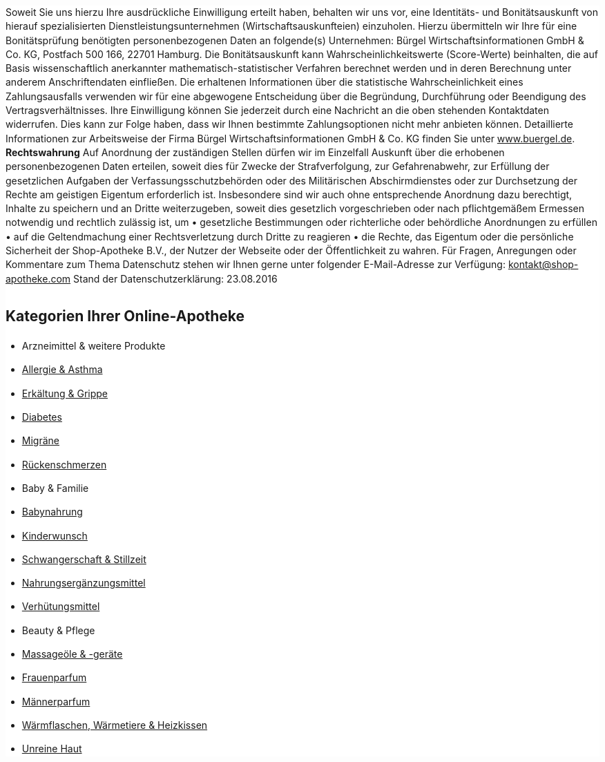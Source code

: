 Soweit Sie uns hierzu Ihre ausdrückliche Einwilligung erteilt haben, behalten wir uns vor, eine Identitäts- und Bonitätsauskunft von hierauf spezialisierten Dienstleistungsunternehmen (Wirtschaftsauskunfteien) einzuholen. Hierzu übermitteln wir Ihre für eine Bonitätsprüfung benötigten personenbezogenen Daten an folgende(s) Unternehmen: Bürgel Wirtschaftsinformationen GmbH & Co. KG, Postfach 500 166, 22701 Hamburg. Die Bonitätsauskunft kann Wahrscheinlichkeitswerte (Score-Werte) beinhalten, die auf Basis wissenschaftlich anerkannter mathematisch-statistischer Verfahren berechnet werden und in deren Berechnung unter anderem Anschriftendaten einfließen. Die erhaltenen Informationen über die statistische Wahrscheinlichkeit eines Zahlungsausfalls verwenden wir für eine abgewogene Entscheidung über die Begründung, Durchführung oder Beendigung des Vertragsverhältnisses. Ihre Einwilligung können Sie jederzeit durch eine Nachricht an die oben stehenden Kontaktdaten widerrufen. Dies kann zur Folge haben, dass wir Ihnen bestimmte Zahlungsoptionen nicht mehr anbieten können. Detaillierte Informationen zur Arbeitsweise der Firma Bürgel Wirtschaftsinformationen GmbH & Co. KG finden Sie unter www.buergel.de.
**Rechtswahrung**
Auf Anordnung der zuständigen Stellen dürfen wir im Einzelfall Auskunft über die erhobenen personenbezogenen Daten erteilen, soweit dies für Zwecke der Strafverfolgung, zur Gefahrenabwehr, zur Erfüllung der gesetzlichen Aufgaben der Verfassungsschutzbehörden oder des Militärischen Abschirmdienstes oder zur Durchsetzung der Rechte am geistigen Eigentum erforderlich ist.
Insbesondere sind wir auch ohne entsprechende Anordnung dazu berechtigt, Inhalte zu speichern und an Dritte weiterzugeben, soweit dies gesetzlich vorgeschrieben oder nach pflichtgemäßem Ermessen notwendig und rechtlich zulässig ist, um
• gesetzliche Bestimmungen oder richterliche oder behördliche Anordnungen zu erfüllen
• auf die Geltendmachung einer Rechtsverletzung durch Dritte zu reagieren
• die Rechte, das Eigentum oder die persönliche Sicherheit der Shop-Apotheke B.V., der Nutzer der Webseite oder der Öffentlichkeit zu wahren.
Für Fragen, Anregungen oder Kommentare zum Thema Datenschutz stehen wir Ihnen gerne unter folgender E-Mail-Adresse zur Verfügung: <kontakt@shop-apotheke.com>
Stand der Datenschutzerklärung: 23.08.2016

Kategorien Ihrer Online-Apotheke
--------------------------------

-   Arzneimittel & weitere Produkte

-   [Allergie & Asthma](https://www.shop-apotheke.com/allergie/)
-   [Erkältung & Grippe](https://www.shop-apotheke.com/erkaeltung/)
-   [Diabetes](https://www.shop-apotheke.com/diabetes/)
-   [Migräne](https://www.shop-apotheke.com/migraene/)
-   [Rückenschmerzen](https://www.shop-apotheke.com/rueckenschmerzen/)

-   Baby & Familie

-   [Babynahrung](https://www.shop-apotheke.com/babynahrung/)
-   [Kinderwunsch](https://www.shop-apotheke.com/kinderwunsch/)
-   [Schwangerschaft & Stillzeit](https://www.shop-apotheke.com/schwangerschaft/)
-   [Nahrungsergänzungsmittel](https://www.shop-apotheke.com/nahrungsergaenzung-schwangerschaft/)
-   [Verhütungsmittel](https://www.shop-apotheke.com/verhuetungsmittel/)

-   Beauty & Pflege

-   [Massageöle & -geräte](https://www.shop-apotheke.com/massageoele-und-massagegeraete/)
-   [Frauenparfum](https://www.shop-apotheke.com/frauenparfum/)
-   [Männerparfum](https://www.shop-apotheke.com/maennerparfum/)
-   [Wärmflaschen, Wärmetiere & Heizkissen](https://www.shop-apotheke.com/waermepantoffeln-waermflaschen/)
-   [Unreine Haut](https://www.shop-apotheke.com/pflege-fuer-unreine-haut/)
